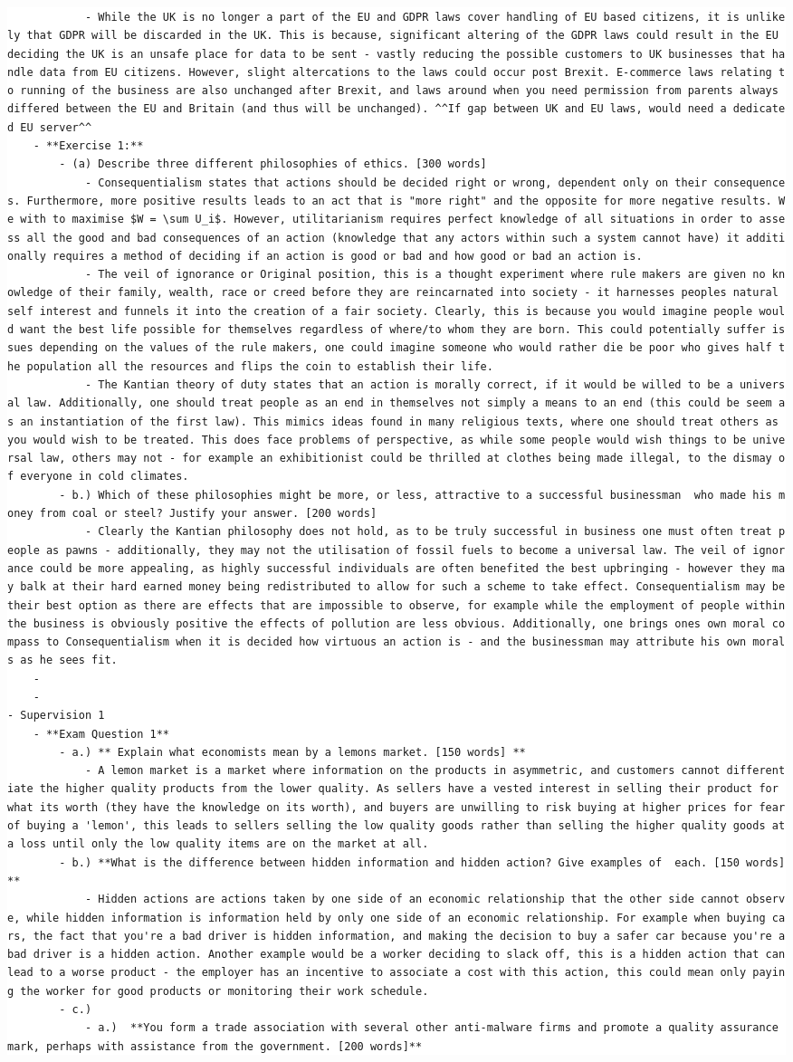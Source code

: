                 - While the UK is no longer a part of the EU and GDPR laws cover handling of EU based citizens, it is unlikely that GDPR will be discarded in the UK. This is because, significant altering of the GDPR laws could result in the EU deciding the UK is an unsafe place for data to be sent - vastly reducing the possible customers to UK businesses that handle data from EU citizens. However, slight altercations to the laws could occur post Brexit. E-commerce laws relating to running of the business are also unchanged after Brexit, and laws around when you need permission from parents always differed between the EU and Britain (and thus will be unchanged). ^^If gap between UK and EU laws, would need a dedicated EU server^^ 
        - **Exercise 1:**
            - (a) Describe three different philosophies of ethics. [300 words]   
                - Consequentialism states that actions should be decided right or wrong, dependent only on their consequences. Furthermore, more positive results leads to an act that is "more right" and the opposite for more negative results. We with to maximise $W = \sum U_i$. However, utilitarianism requires perfect knowledge of all situations in order to assess all the good and bad consequences of an action (knowledge that any actors within such a system cannot have) it additionally requires a method of deciding if an action is good or bad and how good or bad an action is. 
                - The veil of ignorance or Original position, this is a thought experiment where rule makers are given no knowledge of their family, wealth, race or creed before they are reincarnated into society - it harnesses peoples natural self interest and funnels it into the creation of a fair society. Clearly, this is because you would imagine people would want the best life possible for themselves regardless of where/to whom they are born. This could potentially suffer issues depending on the values of the rule makers, one could imagine someone who would rather die be poor who gives half the population all the resources and flips the coin to establish their life.
                - The Kantian theory of duty states that an action is morally correct, if it would be willed to be a universal law. Additionally, one should treat people as an end in themselves not simply a means to an end (this could be seem as an instantiation of the first law). This mimics ideas found in many religious texts, where one should treat others as you would wish to be treated. This does face problems of perspective, as while some people would wish things to be universal law, others may not - for example an exhibitionist could be thrilled at clothes being made illegal, to the dismay of everyone in cold climates.
            - b.) Which of these philosophies might be more, or less, attractive to a successful businessman  who made his money from coal or steel? Justify your answer. [200 words]
                - Clearly the Kantian philosophy does not hold, as to be truly successful in business one must often treat people as pawns - additionally, they may not the utilisation of fossil fuels to become a universal law. The veil of ignorance could be more appealing, as highly successful individuals are often benefited the best upbringing - however they may balk at their hard earned money being redistributed to allow for such a scheme to take effect. Consequentialism may be their best option as there are effects that are impossible to observe, for example while the employment of people within the business is obviously positive the effects of pollution are less obvious. Additionally, one brings ones own moral compass to Consequentialism when it is decided how virtuous an action is - and the businessman may attribute his own morals as he sees fit.
        - 
        - 
    - Supervision 1
        - **Exam Question 1** 
            - a.) ** Explain what economists mean by a lemons market. [150 words] **
                - A lemon market is a market where information on the products in asymmetric, and customers cannot differentiate the higher quality products from the lower quality. As sellers have a vested interest in selling their product for what its worth (they have the knowledge on its worth), and buyers are unwilling to risk buying at higher prices for fear of buying a 'lemon', this leads to sellers selling the low quality goods rather than selling the higher quality goods at a loss until only the low quality items are on the market at all.
            - b.) **What is the difference between hidden information and hidden action? Give examples of  each. [150 words] ** 
                - Hidden actions are actions taken by one side of an economic relationship that the other side cannot observe, while hidden information is information held by only one side of an economic relationship. For example when buying cars, the fact that you're a bad driver is hidden information, and making the decision to buy a safer car because you're a bad driver is a hidden action. Another example would be a worker deciding to slack off, this is a hidden action that can lead to a worse product - the employer has an incentive to associate a cost with this action, this could mean only paying the worker for good products or monitoring their work schedule.
            - c.)
                - a.)  **You form a trade association with several other anti-malware firms and promote a quality assurance mark, perhaps with assistance from the government. [200 words]** 